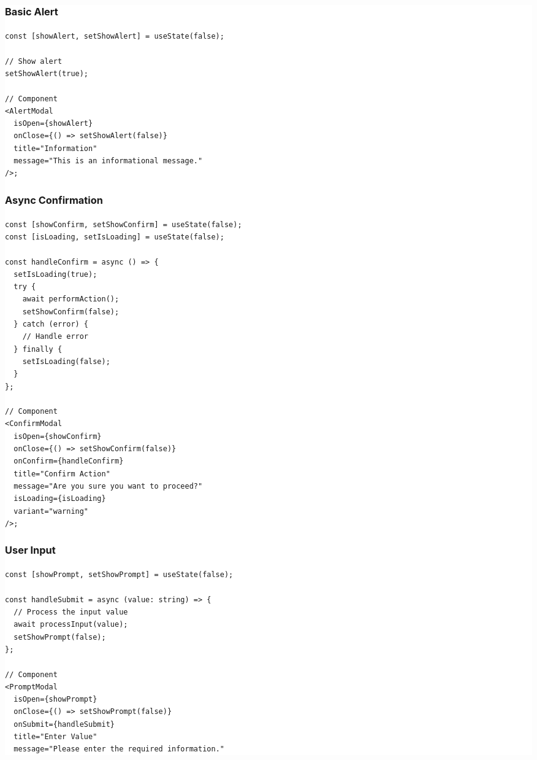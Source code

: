 ### Basic Alert

```tsx
const [showAlert, setShowAlert] = useState(false);

// Show alert
setShowAlert(true);

// Component
<AlertModal
  isOpen={showAlert}
  onClose={() => setShowAlert(false)}
  title="Information"
  message="This is an informational message."
/>;
```

### Async Confirmation

```tsx
const [showConfirm, setShowConfirm] = useState(false);
const [isLoading, setIsLoading] = useState(false);

const handleConfirm = async () => {
  setIsLoading(true);
  try {
    await performAction();
    setShowConfirm(false);
  } catch (error) {
    // Handle error
  } finally {
    setIsLoading(false);
  }
};

// Component
<ConfirmModal
  isOpen={showConfirm}
  onClose={() => setShowConfirm(false)}
  onConfirm={handleConfirm}
  title="Confirm Action"
  message="Are you sure you want to proceed?"
  isLoading={isLoading}
  variant="warning"
/>;
```

### User Input

```tsx
const [showPrompt, setShowPrompt] = useState(false);

const handleSubmit = async (value: string) => {
  // Process the input value
  await processInput(value);
  setShowPrompt(false);
};

// Component
<PromptModal
  isOpen={showPrompt}
  onClose={() => setShowPrompt(false)}
  onSubmit={handleSubmit}
  title="Enter Value"
  message="Please enter the required information."
```